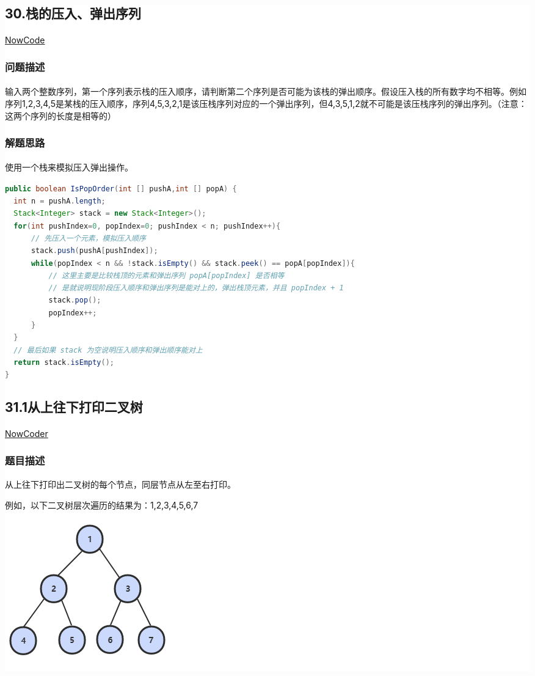 ## 30.栈的压入、弹出序列
[NowCode](https://www.nowcoder.com/practice/d77d11405cc7470d82554cb392585106?tpId=13&tqId=11174&tPage=1&rp=1&ru=/ta/coding-interviews&qru=/ta/coding-interviews/question-ranking)

### 问题描述
输入两个整数序列，第一个序列表示栈的压入顺序，请判断第二个序列是否可能为该栈的弹出顺序。假设压入栈的所有数字均不相等。例如序列1,2,3,4,5是某栈的压入顺序，序列4,5,3,2,1是该压栈序列对应的一个弹出序列，但4,3,5,1,2就不可能是该压栈序列的弹出序列。（注意：这两个序列的长度是相等的）

### 解题思路
使用一个栈来模拟压入弹出操作。
```java
public boolean IsPopOrder(int [] pushA,int [] popA) {
  int n = pushA.length;
  Stack<Integer> stack = new Stack<Integer>();
  for(int pushIndex=0, popIndex=0; pushIndex < n; pushIndex++){
      // 先压入一个元素，模拟压入顺序
      stack.push(pushA[pushIndex]);
      while(popIndex < n && !stack.isEmpty() && stack.peek() == popA[popIndex]){
          // 这里主要是比较栈顶的元素和弹出序列 popA[popIndex] 是否相等
          // 是就说明现阶段压入顺序和弹出序列是能对上的，弹出栈顶元素，并且 popIndex + 1
          stack.pop();
          popIndex++;
      }
  }
  // 最后如果 stack 为空说明压入顺序和弹出顺序能对上
  return stack.isEmpty();
}
```

## 31.1从上往下打印二叉树

[NowCoder](https://www.nowcoder.com/practice/7fe2212963db4790b57431d9ed259701?tpId=13&tqId=11175&tPage=1&rp=1&ru=/ta/coding-interviews&qru=/ta/coding-interviews/question-ranking)

### 题目描述

从上往下打印出二叉树的每个节点，同层节点从左至右打印。

例如，以下二叉树层次遍历的结果为：1,2,3,4,5,6,7

![从上往下打印二叉树.png](../pic/从上往下打印二叉树.png)
